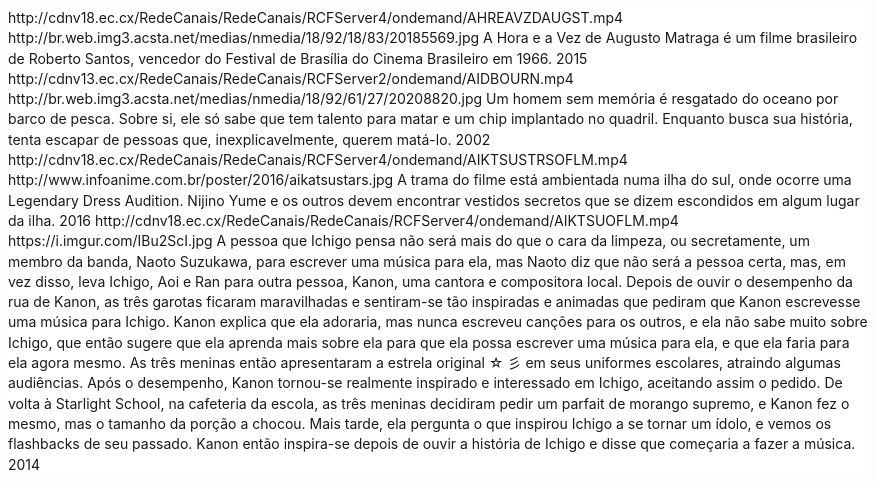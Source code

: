 <item>
<title>[COLOR yellow][B]* [/B][/COLOR][COLOR  white][B]A HORA E A VEZ DE AUGUSTO MATRAGA[/B][/COLOR] [COLOR red](TvChannelHD)[/COLOR]</title>
<link>http://cdnv18.ec.cx/RedeCanais/RedeCanais/RCFServer4/ondemand/AHREAVZDAUGST.mp4</link>
<thumbnail>http://br.web.img3.acsta.net/medias/nmedia/18/92/18/83/20185569.jpg</thumbnail>
<info>A Hora e a Vez de Augusto Matraga é um filme brasileiro de Roberto Santos, vencedor do Festival de Brasília do Cinema Brasileiro em 1966.</info>
<date>2015</date>
</item>

<item>
<title>[COLOR yellow][B]* [/B][/COLOR][COLOR  white][B]A IDENTIDADE BOURNE[/B][/COLOR] [COLOR red](TvChannelHD)[/COLOR]</title>
<link>http://cdnv13.ec.cx/RedeCanais/RedeCanais/RCFServer2/ondemand/AIDBOURN.mp4</link>
<thumbnail>http://br.web.img3.acsta.net/medias/nmedia/18/92/61/27/20208820.jpg</thumbnail>
<info>Um homem sem memória é resgatado do oceano por barco de pesca. Sobre si, ele só sabe que tem talento para matar e um chip implantado no quadril. Enquanto busca sua história, tenta escapar de pessoas que, inexplicavelmente, querem matá-lo.</info>
<date>2002</date>
</item>

<item>
<title>[COLOR yellow][B]* [/B][/COLOR][COLOR  white][B]AIKATSU STAR!: O FILME[/B][/COLOR] [COLOR red](TvChannelHD)[/COLOR]</title>
<link>http://cdnv18.ec.cx/RedeCanais/RedeCanais/RCFServer4/ondemand/AIKTSUSTRSOFLM.mp4</link>
<thumbnail>http://www.infoanime.com.br/poster/2016/aikatsustars.jpg</thumbnail>
<info>A trama do filme está ambientada numa ilha do sul, onde ocorre uma Legendary Dress Audition. Nijino Yume e os outros devem encontrar vestidos secretos que se dizem escondidos em algum lugar da ilha.</info>
<date>2016</date>
</item>

<item>
<title>[COLOR yellow][B]* [/B][/COLOR][COLOR  white][B]AIKATSU!: O FILME[/B][/COLOR] [COLOR red](TvChannelHD)[/COLOR]</title>
<link>http://cdnv18.ec.cx/RedeCanais/RedeCanais/RCFServer4/ondemand/AIKTSUOFLM.mp4</link>
<thumbnail>https://i.imgur.com/IBu2ScI.jpg</thumbnail>
<info>A pessoa que Ichigo pensa não será mais do que o cara da limpeza, ou secretamente, um membro da banda, Naoto Suzukawa, para escrever uma música para ela, mas Naoto diz que não será a pessoa certa, mas, em vez disso, leva Ichigo, Aoi e Ran para outra pessoa, Kanon, uma cantora e compositora local. Depois de ouvir o desempenho da rua de Kanon, as três garotas ficaram maravilhadas e sentiram-se tão inspiradas e animadas que pediram que Kanon escrevesse uma música para Ichigo. Kanon explica que ela adoraria, mas nunca escreveu canções para os outros, e ela não sabe muito sobre Ichigo, que então sugere que ela aprenda mais sobre ela para que ela possa escrever uma música para ela, e que ela faria para ela agora mesmo. As três meninas então apresentaram a estrela original ☆ 彡 em seus uniformes escolares, atraindo algumas audiências. Após o desempenho, Kanon tornou-se realmente inspirado e interessado em Ichigo, aceitando assim o pedido. De volta à Starlight School, na cafeteria da escola, as três meninas decidiram pedir um parfait de morango supremo, e Kanon fez o mesmo, mas o tamanho da porção a chocou. Mais tarde, ela pergunta o que inspirou Ichigo a se tornar um ídolo, e vemos os flashbacks de seu passado. Kanon então inspira-se depois de ouvir a história de Ichigo e disse que começaria a fazer a música.</info>
<date>2014</date>
</item>

